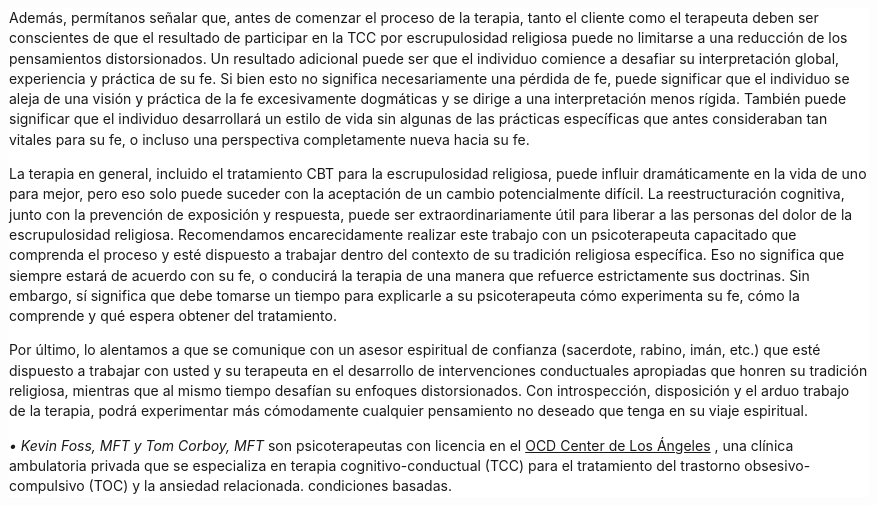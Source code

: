 Además, permítanos señalar que, antes de comenzar el proceso de la terapia, tanto el cliente como el terapeuta deben ser conscientes de que el resultado de participar en la TCC por escrupulosidad religiosa puede no limitarse a una reducción de los pensamientos distorsionados. Un resultado adicional puede ser que el individuo comience a desafiar su interpretación global, experiencia y práctica de su fe. Si bien esto no significa necesariamente una pérdida de fe, puede significar que el individuo se aleja de una visión y práctica de la fe excesivamente dogmáticas y se dirige a una interpretación menos rígida. También puede significar que el individuo desarrollará un estilo de vida sin algunas de las prácticas específicas que antes consideraban tan vitales para su fe, o incluso una perspectiva completamente nueva hacia su fe.

La terapia en general, incluido el tratamiento CBT para la escrupulosidad religiosa, puede influir dramáticamente en la vida de uno para mejor, pero eso solo puede suceder con la aceptación de un cambio potencialmente difícil. La reestructuración cognitiva, junto con la prevención de exposición y respuesta, puede ser extraordinariamente útil para liberar a las personas del dolor de la escrupulosidad religiosa. Recomendamos encarecidamente realizar este trabajo con un psicoterapeuta capacitado que comprenda el proceso y esté dispuesto a trabajar dentro del contexto de su tradición religiosa específica. Eso no significa que siempre estará de acuerdo con su fe, o conducirá la terapia de una manera que refuerce estrictamente sus doctrinas. Sin embargo, sí significa que debe tomarse un tiempo para explicarle a su psicoterapeuta cómo experimenta su fe, cómo la comprende y qué espera obtener del tratamiento.

Por último, lo alentamos a que se comunique con un asesor espiritual de confianza (sacerdote, rabino, imán, etc.) que esté dispuesto a trabajar con usted y su terapeuta en el desarrollo de intervenciones conductuales apropiadas que honren su tradición religiosa, mientras que al mismo tiempo desafían su enfoques distorsionados. Con introspección, disposición y el arduo trabajo de la terapia, podrá experimentar más cómodamente cualquier pensamiento no deseado que tenga en su viaje espiritual.

_•_ _Kevin Foss, MFT y Tom Corboy, MFT_ son psicoterapeutas con licencia en el [OCD Center de Los Ángeles](https://ocdla.com/ "Tratamiento en el OCD Center de Los Ángeles") , una clínica ambulatoria privada que se especializa en terapia cognitivo-conductual (TCC) para el tratamiento del trastorno obsesivo-compulsivo (TOC) y la ansiedad relacionada. condiciones basadas.

